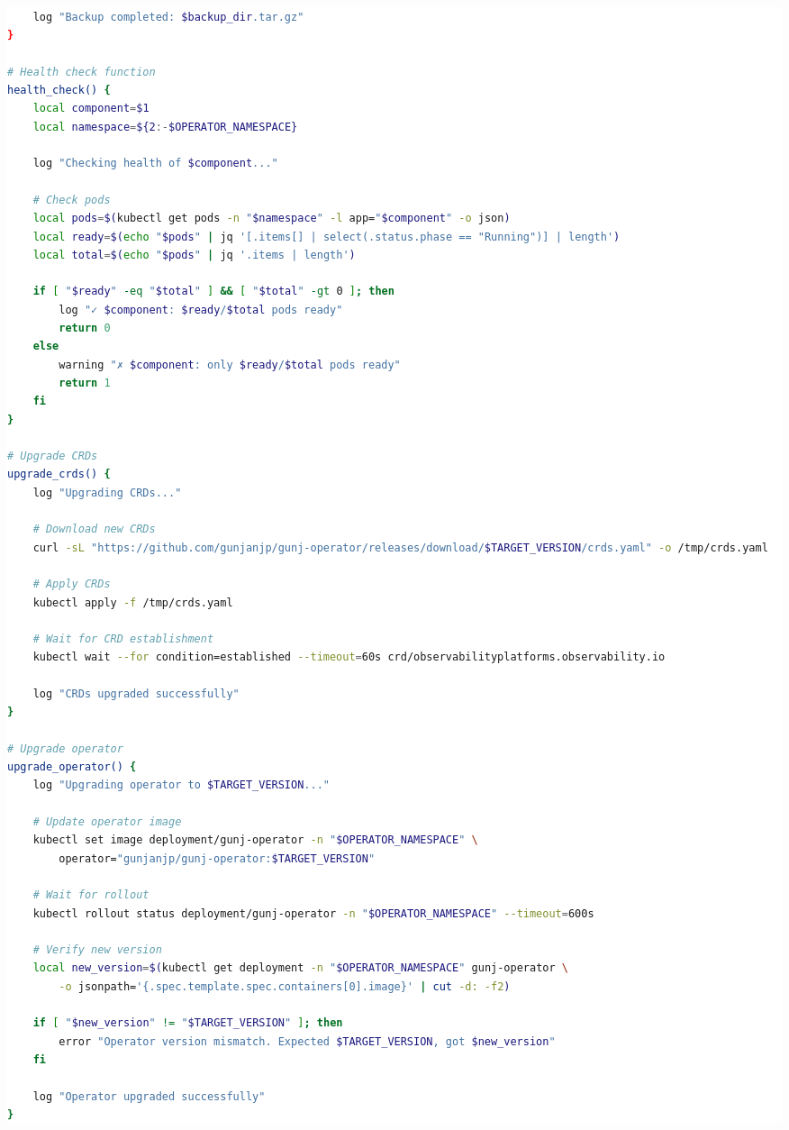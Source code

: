 ```bash
    log "Backup completed: $backup_dir.tar.gz"
}

# Health check function
health_check() {
    local component=$1
    local namespace=${2:-$OPERATOR_NAMESPACE}
    
    log "Checking health of $component..."
    
    # Check pods
    local pods=$(kubectl get pods -n "$namespace" -l app="$component" -o json)
    local ready=$(echo "$pods" | jq '[.items[] | select(.status.phase == "Running")] | length')
    local total=$(echo "$pods" | jq '.items | length')
    
    if [ "$ready" -eq "$total" ] && [ "$total" -gt 0 ]; then
        log "✓ $component: $ready/$total pods ready"
        return 0
    else
        warning "✗ $component: only $ready/$total pods ready"
        return 1
    fi
}

# Upgrade CRDs
upgrade_crds() {
    log "Upgrading CRDs..."
    
    # Download new CRDs
    curl -sL "https://github.com/gunjanjp/gunj-operator/releases/download/$TARGET_VERSION/crds.yaml" -o /tmp/crds.yaml
    
    # Apply CRDs
    kubectl apply -f /tmp/crds.yaml
    
    # Wait for CRD establishment
    kubectl wait --for condition=established --timeout=60s crd/observabilityplatforms.observability.io
    
    log "CRDs upgraded successfully"
}

# Upgrade operator
upgrade_operator() {
    log "Upgrading operator to $TARGET_VERSION..."
    
    # Update operator image
    kubectl set image deployment/gunj-operator -n "$OPERATOR_NAMESPACE" \
        operator="gunjanjp/gunj-operator:$TARGET_VERSION"
    
    # Wait for rollout
    kubectl rollout status deployment/gunj-operator -n "$OPERATOR_NAMESPACE" --timeout=600s
    
    # Verify new version
    local new_version=$(kubectl get deployment -n "$OPERATOR_NAMESPACE" gunj-operator \
        -o jsonpath='{.spec.template.spec.containers[0].image}' | cut -d: -f2)
    
    if [ "$new_version" != "$TARGET_VERSION" ]; then
        error "Operator version mismatch. Expected $TARGET_VERSION, got $new_version"
    fi
    
    log "Operator upgraded successfully"
}
```